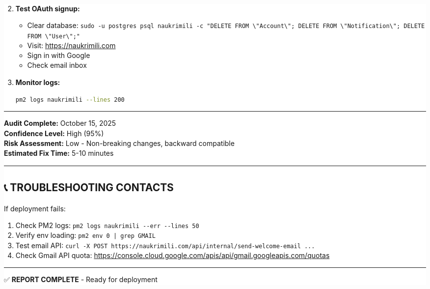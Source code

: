 2. **Test OAuth signup:**
   - Clear database: `sudo -u postgres psql naukrimili -c "DELETE FROM \"Account\"; DELETE FROM \"Notification\"; DELETE FROM \"User\";"`
   - Visit: https://naukrimili.com
   - Sign in with Google
   - Check email inbox

3. **Monitor logs:**
   ```bash
   pm2 logs naukrimili --lines 200
   ```

---

**Audit Complete:** October 15, 2025  
**Confidence Level:** High (95%)  
**Risk Assessment:** Low - Non-breaking changes, backward compatible  
**Estimated Fix Time:** 5-10 minutes

---

## 📞 TROUBLESHOOTING CONTACTS

If deployment fails:
1. Check PM2 logs: `pm2 logs naukrimili --err --lines 50`
2. Verify env loading: `pm2 env 0 | grep GMAIL`
3. Test email API: `curl -X POST https://naukrimili.com/api/internal/send-welcome-email ...`
4. Check Gmail API quota: https://console.cloud.google.com/apis/api/gmail.googleapis.com/quotas

---

✅ **REPORT COMPLETE** - Ready for deployment


